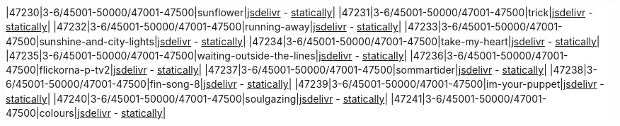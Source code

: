 |47230|3-6/45001-50000/47001-47500|sunflower|[jsdelivr](https://cdn.jsdelivr.net/gh/dbchord/png-c-1280x720_3-6/45001-50000/47001-47500/sunflower.png) - [statically](https://cdn.statically.io/gh/dbchord/png-c-1280x720_3-6/img/45001-50000/47001-47500/sunflower.png)|
|47231|3-6/45001-50000/47001-47500|trick|[jsdelivr](https://cdn.jsdelivr.net/gh/dbchord/png-c-1280x720_3-6/45001-50000/47001-47500/trick.png) - [statically](https://cdn.statically.io/gh/dbchord/png-c-1280x720_3-6/img/45001-50000/47001-47500/trick.png)|
|47232|3-6/45001-50000/47001-47500|running-away|[jsdelivr](https://cdn.jsdelivr.net/gh/dbchord/png-c-1280x720_3-6/45001-50000/47001-47500/running-away.png) - [statically](https://cdn.statically.io/gh/dbchord/png-c-1280x720_3-6/img/45001-50000/47001-47500/running-away.png)|
|47233|3-6/45001-50000/47001-47500|sunshine-and-city-lights|[jsdelivr](https://cdn.jsdelivr.net/gh/dbchord/png-c-1280x720_3-6/45001-50000/47001-47500/sunshine-and-city-lights.png) - [statically](https://cdn.statically.io/gh/dbchord/png-c-1280x720_3-6/img/45001-50000/47001-47500/sunshine-and-city-lights.png)|
|47234|3-6/45001-50000/47001-47500|take-my-heart|[jsdelivr](https://cdn.jsdelivr.net/gh/dbchord/png-c-1280x720_3-6/45001-50000/47001-47500/take-my-heart.png) - [statically](https://cdn.statically.io/gh/dbchord/png-c-1280x720_3-6/img/45001-50000/47001-47500/take-my-heart.png)|
|47235|3-6/45001-50000/47001-47500|waiting-outside-the-lines|[jsdelivr](https://cdn.jsdelivr.net/gh/dbchord/png-c-1280x720_3-6/45001-50000/47001-47500/waiting-outside-the-lines.png) - [statically](https://cdn.statically.io/gh/dbchord/png-c-1280x720_3-6/img/45001-50000/47001-47500/waiting-outside-the-lines.png)|
|47236|3-6/45001-50000/47001-47500|flickorna-p-tv2|[jsdelivr](https://cdn.jsdelivr.net/gh/dbchord/png-c-1280x720_3-6/45001-50000/47001-47500/flickorna-p-tv2.png) - [statically](https://cdn.statically.io/gh/dbchord/png-c-1280x720_3-6/img/45001-50000/47001-47500/flickorna-p-tv2.png)|
|47237|3-6/45001-50000/47001-47500|sommartider|[jsdelivr](https://cdn.jsdelivr.net/gh/dbchord/png-c-1280x720_3-6/45001-50000/47001-47500/sommartider.png) - [statically](https://cdn.statically.io/gh/dbchord/png-c-1280x720_3-6/img/45001-50000/47001-47500/sommartider.png)|
|47238|3-6/45001-50000/47001-47500|fin-song-8|[jsdelivr](https://cdn.jsdelivr.net/gh/dbchord/png-c-1280x720_3-6/45001-50000/47001-47500/fin-song-8.png) - [statically](https://cdn.statically.io/gh/dbchord/png-c-1280x720_3-6/img/45001-50000/47001-47500/fin-song-8.png)|
|47239|3-6/45001-50000/47001-47500|im-your-puppet|[jsdelivr](https://cdn.jsdelivr.net/gh/dbchord/png-c-1280x720_3-6/45001-50000/47001-47500/im-your-puppet.png) - [statically](https://cdn.statically.io/gh/dbchord/png-c-1280x720_3-6/img/45001-50000/47001-47500/im-your-puppet.png)|
|47240|3-6/45001-50000/47001-47500|soulgazing|[jsdelivr](https://cdn.jsdelivr.net/gh/dbchord/png-c-1280x720_3-6/45001-50000/47001-47500/soulgazing.png) - [statically](https://cdn.statically.io/gh/dbchord/png-c-1280x720_3-6/img/45001-50000/47001-47500/soulgazing.png)|
|47241|3-6/45001-50000/47001-47500|colours|[jsdelivr](https://cdn.jsdelivr.net/gh/dbchord/png-c-1280x720_3-6/45001-50000/47001-47500/colours.png) - [statically](https://cdn.statically.io/gh/dbchord/png-c-1280x720_3-6/img/45001-50000/47001-47500/colours.png)|
